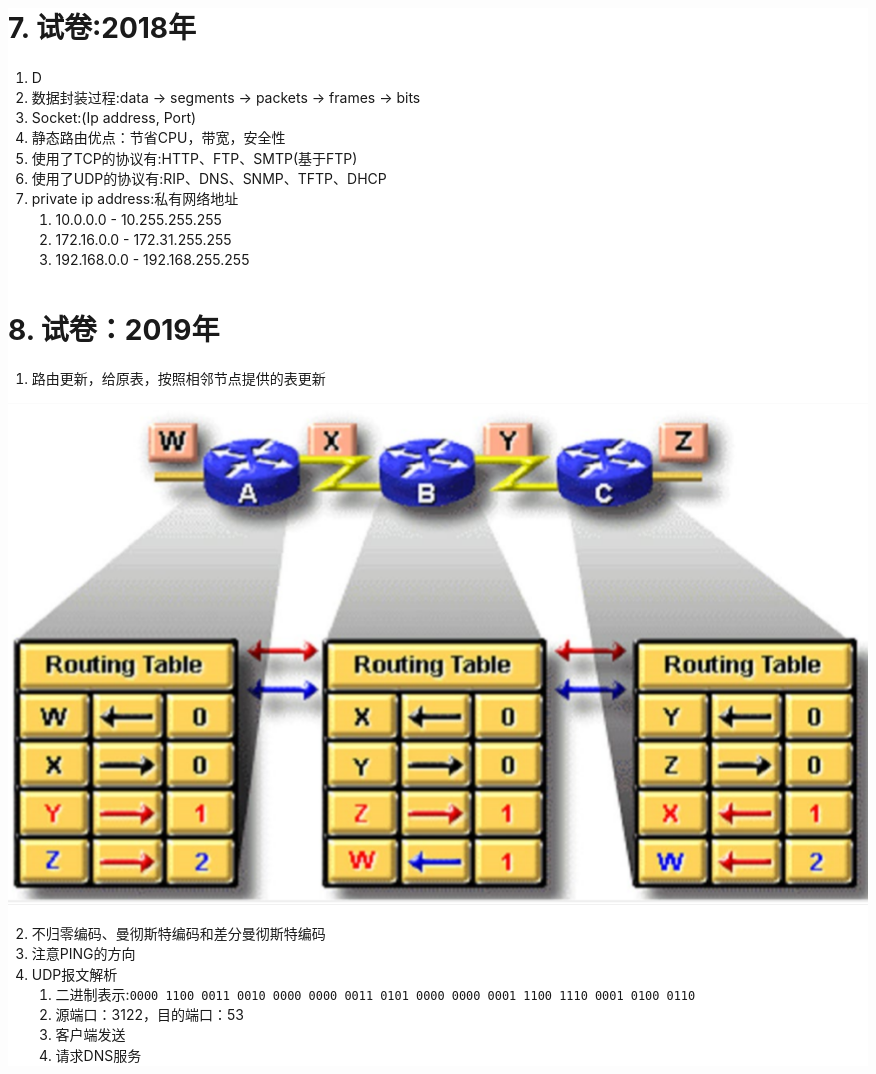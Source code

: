 
# 7. 试卷:2018年
1. D
2. 数据封装过程:data -> segments -> packets -> frames -> bits
3. Socket:(Ip address, Port)
4. 静态路由优点：节省CPU，带宽，安全性
5. 使用了TCP的协议有:HTTP、FTP、SMTP(基于FTP)
6. 使用了UDP的协议有:RIP、DNS、SNMP、TFTP、DHCP
7. private ip address:私有网络地址
   1. 10.0.0.0 - 10.255.255.255
   2. 172.16.0.0 - 172.31.255.255
   3. 192.168.0.0 - 192.168.255.255

# 8. 试卷：2019年
1. 路由更新，给原表，按照相邻节点提供的表更新

![](img/lec04/47.png)

2. 不归零编码、曼彻斯特编码和差分曼彻斯特编码
3. 注意PING的方向
4. UDP报文解析
   1. 二进制表示:`0000 1100 0011 0010 0000 0000 0011 0101 0000 0000 0001 1100 1110 0001 0100 0110`
   2. 源端口：3122，目的端口：53
   3. 客户端发送
   4. 请求DNS服务
